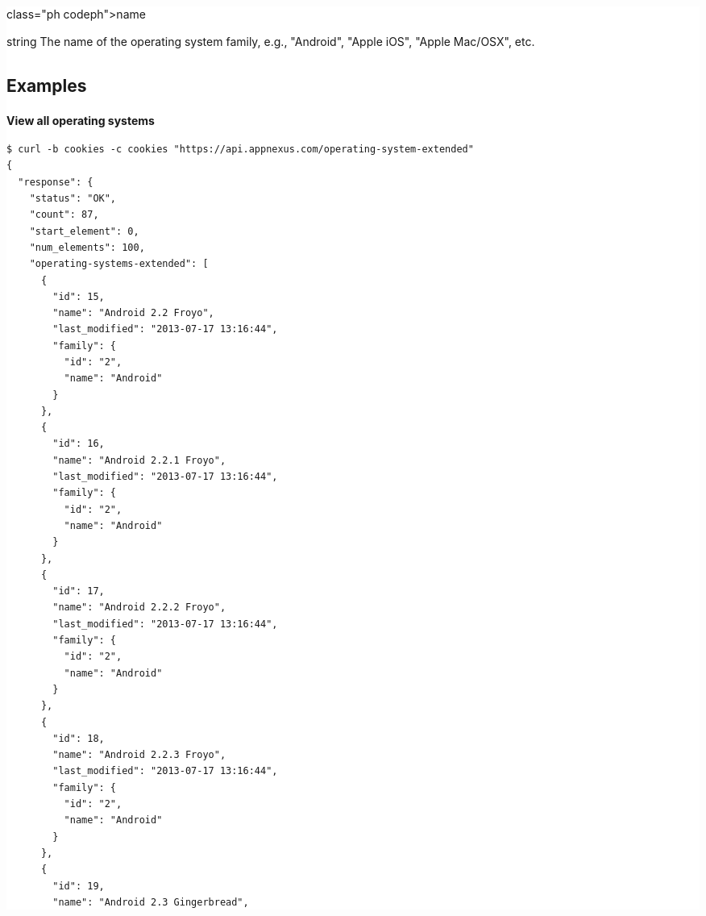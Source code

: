 class="ph codeph">name</code></td>
<td class="entry colsep-1 rowsep-1"
headers="ID-00002700__entry__38">string</td>
<td class="entry colsep-1 rowsep-1" headers="ID-00002700__entry__39">The
name of the operating system family, e.g., "Android", "Apple iOS",
"Apple Mac/OSX", etc.</td>
</tr>
</tbody>
</table>





## Examples

**View all operating systems**

``` pre
$ curl -b cookies -c cookies "https://api.appnexus.com/operating-system-extended"
{
  "response": {
    "status": "OK",
    "count": 87,
    "start_element": 0,
    "num_elements": 100,
    "operating-systems-extended": [
      {
        "id": 15,
        "name": "Android 2.2 Froyo",
        "last_modified": "2013-07-17 13:16:44",
        "family": {
          "id": "2",
          "name": "Android"
        }
      },
      {
        "id": 16,
        "name": "Android 2.2.1 Froyo",
        "last_modified": "2013-07-17 13:16:44",
        "family": {
          "id": "2",
          "name": "Android"
        }
      },
      {
        "id": 17,
        "name": "Android 2.2.2 Froyo",
        "last_modified": "2013-07-17 13:16:44",
        "family": {
          "id": "2",
          "name": "Android"
        }
      },
      {
        "id": 18,
        "name": "Android 2.2.3 Froyo",
        "last_modified": "2013-07-17 13:16:44",
        "family": {
          "id": "2",
          "name": "Android"
        }
      },
      {
        "id": 19,
        "name": "Android 2.3 Gingerbread",
```
